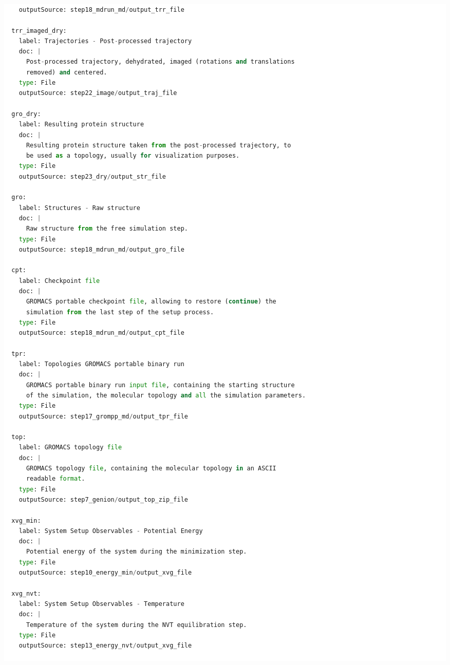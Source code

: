 ```python
    outputSource: step18_mdrun_md/output_trr_file
    
  trr_imaged_dry:
    label: Trajectories - Post-processed trajectory
    doc: |
      Post-processed trajectory, dehydrated, imaged (rotations and translations
      removed) and centered.
    type: File
    outputSource: step22_image/output_traj_file
    
  gro_dry:
    label: Resulting protein structure
    doc: |
      Resulting protein structure taken from the post-processed trajectory, to
      be used as a topology, usually for visualization purposes.
    type: File
    outputSource: step23_dry/output_str_file
    
  gro:
    label: Structures - Raw structure
    doc: |
      Raw structure from the free simulation step.
    type: File
    outputSource: step18_mdrun_md/output_gro_file

  cpt:
    label: Checkpoint file
    doc: |
      GROMACS portable checkpoint file, allowing to restore (continue) the
      simulation from the last step of the setup process.
    type: File
    outputSource: step18_mdrun_md/output_cpt_file

  tpr:
    label: Topologies GROMACS portable binary run
    doc: |
      GROMACS portable binary run input file, containing the starting structure
      of the simulation, the molecular topology and all the simulation parameters.
    type: File
    outputSource: step17_grompp_md/output_tpr_file

  top:
    label: GROMACS topology file
    doc: |
      GROMACS topology file, containing the molecular topology in an ASCII
      readable format.
    type: File
    outputSource: step7_genion/output_top_zip_file
    
  xvg_min:
    label: System Setup Observables - Potential Energy
    doc: |
      Potential energy of the system during the minimization step.
    type: File
    outputSource: step10_energy_min/output_xvg_file

  xvg_nvt:
    label: System Setup Observables - Temperature
    doc: |
      Temperature of the system during the NVT equilibration step.
    type: File
    outputSource: step13_energy_nvt/output_xvg_file
    
```